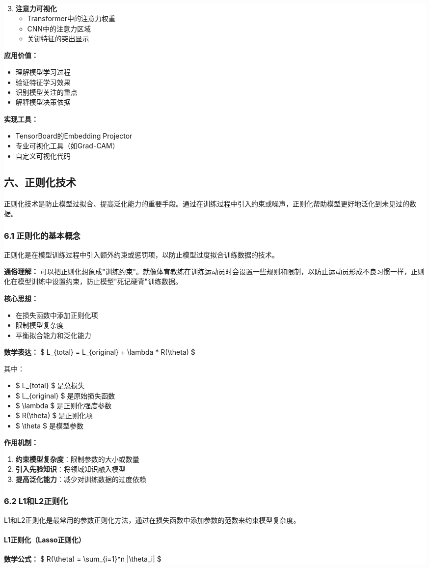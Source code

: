 3. **注意力可视化**
   - Transformer中的注意力权重
   - CNN中的注意力区域
   - 关键特征的突出显示

**应用价值：**
- 理解模型学习过程
- 验证特征学习效果
- 识别模型关注的重点
- 解释模型决策依据

**实现工具：**
- TensorBoard的Embedding Projector
- 专业可视化工具（如Grad-CAM）
- 自定义可视化代码

## 六、正则化技术

正则化技术是防止模型过拟合、提高泛化能力的重要手段。通过在训练过程中引入约束或噪声，正则化帮助模型更好地泛化到未见过的数据。

### 6.1 正则化的基本概念

正则化是在模型训练过程中引入额外约束或惩罚项，以防止模型过度拟合训练数据的技术。

**通俗理解：**
可以把正则化想象成"训练约束"。就像体育教练在训练运动员时会设置一些规则和限制，以防止运动员形成不良习惯一样，正则化在模型训练中设置约束，防止模型"死记硬背"训练数据。

**核心思想：**
- 在损失函数中添加正则化项
- 限制模型复杂度
- 平衡拟合能力和泛化能力

**数学表达：**
$ L_{total} = L_{original} + \lambda * R(\theta) $

其中：
- $ L_{total} $ 是总损失
- $ L_{original} $ 是原始损失函数
- $ \lambda $ 是正则化强度参数
- $ R(\theta) $ 是正则化项
- $ \theta $ 是模型参数

**作用机制：**
1. **约束模型复杂度**：限制参数的大小或数量
2. **引入先验知识**：将领域知识融入模型
3. **提高泛化能力**：减少对训练数据的过度依赖

### 6.2 L1和L2正则化

L1和L2正则化是最常用的参数正则化方法，通过在损失函数中添加参数的范数来约束模型复杂度。

#### L1正则化（Lasso正则化）

**数学公式：**
$ R(\theta) = \sum_{i=1}^n |\theta_i| $
